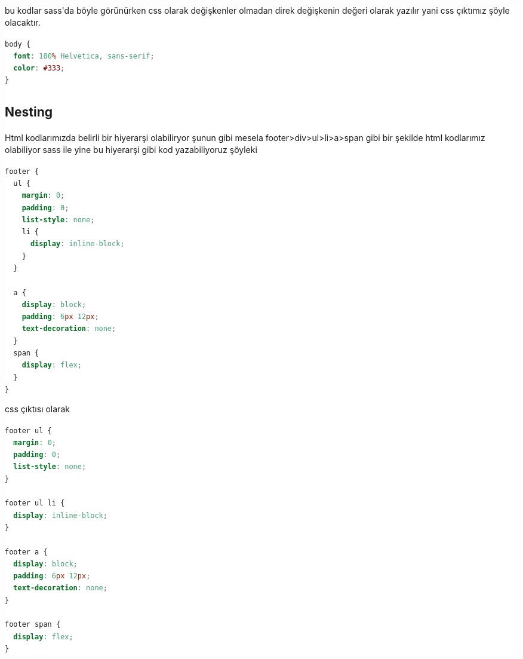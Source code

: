bu kodlar sass'da böyle görünürken css olarak değişkenler olmadan direk değişkenin
değeri olarak yazılır yani css çıktımız şöyle olacaktır.

```css
body {
  font: 100% Helvetica, sans-serif;
  color: #333;
}
```

## Nesting

Html kodlarımızda belirli bir hiyerarşi olabiliryor şunun gibi mesela
footer&gt;div&gt;ul&gt;li&gt;a&gt;span gibi bir şekilde html kodlarımız olabiliyor sass
ile yine bu hiyerarşi gibi kod yazabiliyoruz şöyleki

```css
footer {
  ul {
    margin: 0;
    padding: 0;
    list-style: none;
    li {
      display: inline-block;
    }
  }

  a {
    display: block;
    padding: 6px 12px;
    text-decoration: none;
  }
  span {
    display: flex;
  }
}
```

css çıktısı olarak

```css
footer ul {
  margin: 0;
  padding: 0;
  list-style: none;
}

footer ul li {
  display: inline-block;
}

footer a {
  display: block;
  padding: 6px 12px;
  text-decoration: none;
}

footer span {
  display: flex;
}
```

